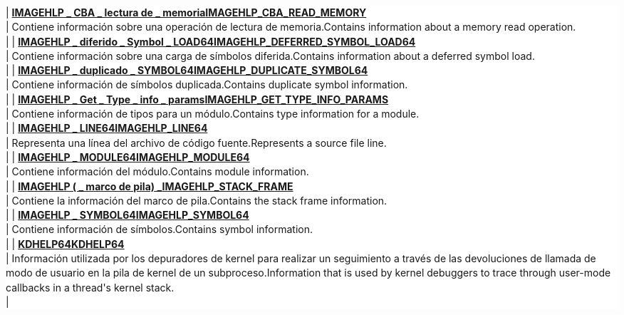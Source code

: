 | [<span data-ttu-id="b2675-122">**IMAGEHLP \_ CBA \_ lectura de \_ memoria**</span><span class="sxs-lookup"><span data-stu-id="b2675-122">**IMAGEHLP\_CBA\_READ\_MEMORY**</span></span>](/windows/desktop/api/DbgHelp/ns-dbghelp-imagehlp_cba_read_memory)<br/>                        | <span data-ttu-id="b2675-123">Contiene información sobre una operación de lectura de memoria.</span><span class="sxs-lookup"><span data-stu-id="b2675-123">Contains information about a memory read operation.</span></span><br/>                                                                                                                                     |
| [<span data-ttu-id="b2675-124">**IMAGEHLP \_ diferido \_ Symbol \_ LOAD64**</span><span class="sxs-lookup"><span data-stu-id="b2675-124">**IMAGEHLP\_DEFERRED\_SYMBOL\_LOAD64**</span></span>](/windows/desktop/api/DbgHelp/ns-dbghelp-imagehlp_deferred_symbol_load)<br/>          | <span data-ttu-id="b2675-125">Contiene información sobre una carga de símbolos diferida.</span><span class="sxs-lookup"><span data-stu-id="b2675-125">Contains information about a deferred symbol load.</span></span><br/>                                                                                                                                      |
| [<span data-ttu-id="b2675-126">**IMAGEHLP \_ duplicado \_ SYMBOL64**</span><span class="sxs-lookup"><span data-stu-id="b2675-126">**IMAGEHLP\_DUPLICATE\_SYMBOL64**</span></span>](/windows/desktop/api/DbgHelp/ns-dbghelp-imagehlp_duplicate_symbol)<br/>                   | <span data-ttu-id="b2675-127">Contiene información de símbolos duplicada.</span><span class="sxs-lookup"><span data-stu-id="b2675-127">Contains duplicate symbol information.</span></span><br/>                                                                                                                                                  |
| [<span data-ttu-id="b2675-128">**IMAGEHLP \_ Get \_ Type \_ info \_ params**</span><span class="sxs-lookup"><span data-stu-id="b2675-128">**IMAGEHLP\_GET\_TYPE\_INFO\_PARAMS**</span></span>](/windows/desktop/api/DbgHelp/ns-dbghelp-imagehlp_get_type_info_params)<br/>             | <span data-ttu-id="b2675-129">Contiene información de tipos para un módulo.</span><span class="sxs-lookup"><span data-stu-id="b2675-129">Contains type information for a module.</span></span><br/>                                                                                                                                                 |
| [<span data-ttu-id="b2675-130">**IMAGEHLP \_ LINE64**</span><span class="sxs-lookup"><span data-stu-id="b2675-130">**IMAGEHLP\_LINE64**</span></span>](/windows/desktop/api/DbgHelp/ns-dbghelp-imagehlp_line)<br/>                                            | <span data-ttu-id="b2675-131">Representa una línea del archivo de código fuente.</span><span class="sxs-lookup"><span data-stu-id="b2675-131">Represents a source file line.</span></span><br/>                                                                                                                                                          |
| [<span data-ttu-id="b2675-132">**IMAGEHLP \_ MODULE64**</span><span class="sxs-lookup"><span data-stu-id="b2675-132">**IMAGEHLP\_MODULE64**</span></span>](/windows/desktop/api/DbgHelp/ns-dbghelp-imagehlp_module)<br/>                                        | <span data-ttu-id="b2675-133">Contiene información del módulo.</span><span class="sxs-lookup"><span data-stu-id="b2675-133">Contains module information.</span></span><br/>                                                                                                                                                            |
| [<span data-ttu-id="b2675-134">**IMAGEHLP ( \_ marco de pila) \_**</span><span class="sxs-lookup"><span data-stu-id="b2675-134">**IMAGEHLP\_STACK\_FRAME**</span></span>](/windows/desktop/api/DbgHelp/ns-dbghelp-imagehlp_stack_frame)<br/>                                 | <span data-ttu-id="b2675-135">Contiene la información del marco de pila.</span><span class="sxs-lookup"><span data-stu-id="b2675-135">Contains the stack frame information.</span></span><br/>                                                                                                                                                   |
| [<span data-ttu-id="b2675-136">**IMAGEHLP \_ SYMBOL64**</span><span class="sxs-lookup"><span data-stu-id="b2675-136">**IMAGEHLP\_SYMBOL64**</span></span>](/windows/desktop/api/DbgHelp/ns-dbghelp-imagehlp_symbol)<br/>                                        | <span data-ttu-id="b2675-137">Contiene información de símbolos.</span><span class="sxs-lookup"><span data-stu-id="b2675-137">Contains symbol information.</span></span><br/>                                                                                                                                                            |
| [<span data-ttu-id="b2675-138">**KDHELP64**</span><span class="sxs-lookup"><span data-stu-id="b2675-138">**KDHELP64**</span></span>](/windows/desktop/api/DbgHelp/ns-dbghelp-kdhelp)<br/>                                                           | <span data-ttu-id="b2675-139">Información utilizada por los depuradores de kernel para realizar un seguimiento a través de las devoluciones de llamada de modo de usuario en la pila de kernel de un subproceso.</span><span class="sxs-lookup"><span data-stu-id="b2675-139">Information that is used by kernel debuggers to trace through user-mode callbacks in a thread's kernel stack.</span></span><br/>                                                                           |